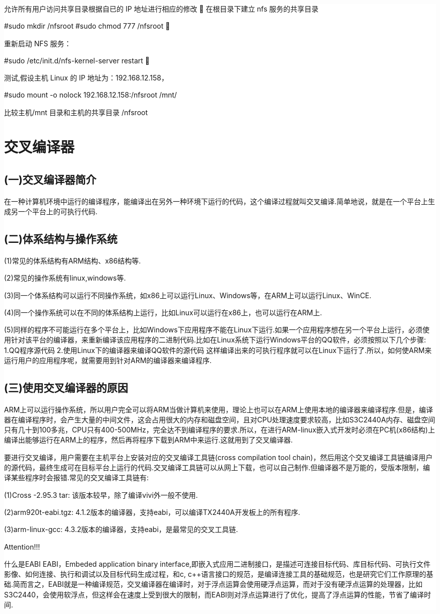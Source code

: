 允许所有用户访问共享目录根据自已的 IP 地址进行相应的修改  在根目录下建立 nfs 服务的共享目录 

#sudo mkdir /nfsroot #sudo chmod 777 /nfsroot  

重新启动 NFS 服务：

 #sudo /etc/init.d/nfs-kernel-server restart 

 测试,假设主机 Linux 的 IP 地址为：192.168.12.158，

 #sudo mount -o nolock 192.168.12.158:/nfsroot /mnt/

  比较主机/mnt 目录和主机的共享目录 /nfsroot

# 交叉编译器



## **(一)交叉编译器简介**

在一种计算机环境中运行的编译程序，能编译出在另外一种环境下运行的代码，这个编译过程就叫交叉编译.简单地说，就是在一个平台上生成另一个平台上的可执行代码.

##  **(二)体系结构与操作系统**

(1)常见的体系结构有ARM结构、x86结构等.

(2)常见的操作系统有linux,windows等.

(3)同一个体系结构可以运行不同操作系统，如x86上可以运行Linux、Windows等，在ARM上可以运行Linux、WinCE.

(4)同一个操作系统可以在不同的体系结构上运行，比如Linux可以运行在x86上，也可以运行在ARM上.

(5)同样的程序不可能运行在多个平台上，比如Windows下应用程序不能在Linux下运行.如果一个应用程序想在另一个平台上运行，必须使用针对该平台的编译器，来重新编译该应用程序的二进制代码.比如在Linux系统下运行Windows平台的QQ软件，必须按照以下几个步骤:
1.QQ程序源代码
2.使用Linux下的编译器来编译QQ软件的源代码
这样编译出来的可执行程序就可以在Linux下运行了.所以，如何使ARM来运行用户的应用程序呢，就需要用到针对ARM的编译器来编译程序.

## **(三)使用交叉编译器的原因**

ARM上可以运行操作系统，所以用户完全可以将ARM当做计算机来使用，理论上也可以在ARM上使用本地的编译器来编译程序.但是，编译器在编译程序时，会产生大量的中间文件，这会占用很大的内存和磁盘空间，且对CPU处理速度要求较高，比如S3C2440A内存、磁盘空间只有几十到100多兆，CPU只有400-500MHz，完全达不到编译程序的要求.所以，在进行ARM-linux嵌入式开发时必须在PC机(x86结构)上编译出能够运行在ARM上的程序，然后再将程序下载到ARM中来运行.这就用到了交叉编译器.

要进行交叉编译，用户需要在主机平台上安装对应的交叉编译工具链(cross compilation tool chain)，然后用这个交叉编译工具链编译用户的源代码，最终生成可在目标平台上运行的代码.交叉编译工具链可以从网上下载，也可以自己制作.但编译器不是万能的，受版本限制，编译某些程序时会报错.常见的交叉编译工具链有:

(1)Cross -2.95.3 tar: 该版本较早，除了编译vivi外一般不使用.

(2)arm920t-eabi.tgz: 4.1.2版本的编译器，支持eabi，可以编译TX2440A开发板上的所有程序.

(3)arm-linux-gcc: 4.3.2版本的编译器，支持eabi，是最常见的交叉工具链.

Attention!!!

什么是EABI
EABI，Embeded application binary interface,即嵌入式应用二进制接口，是描述可连接目标代码、库目标代码、可执行文件影像、如何连接、执行和调试以及目标代码生成过程，和c, c++语言接口的规范，是编译连接工具的基础规范，也是研究它们工作原理的基础.简而言之，EABI就是一种编译规范，交叉编译器在编译时，对于浮点运算会使用硬浮点运算，而对于没有硬浮点运算的处理器，比如S3C2440，会使用软浮点，但这样会在速度上受到很大的限制，而EABI则对浮点运算进行了优化，提高了浮点运算的性能，节省了编译时间.
